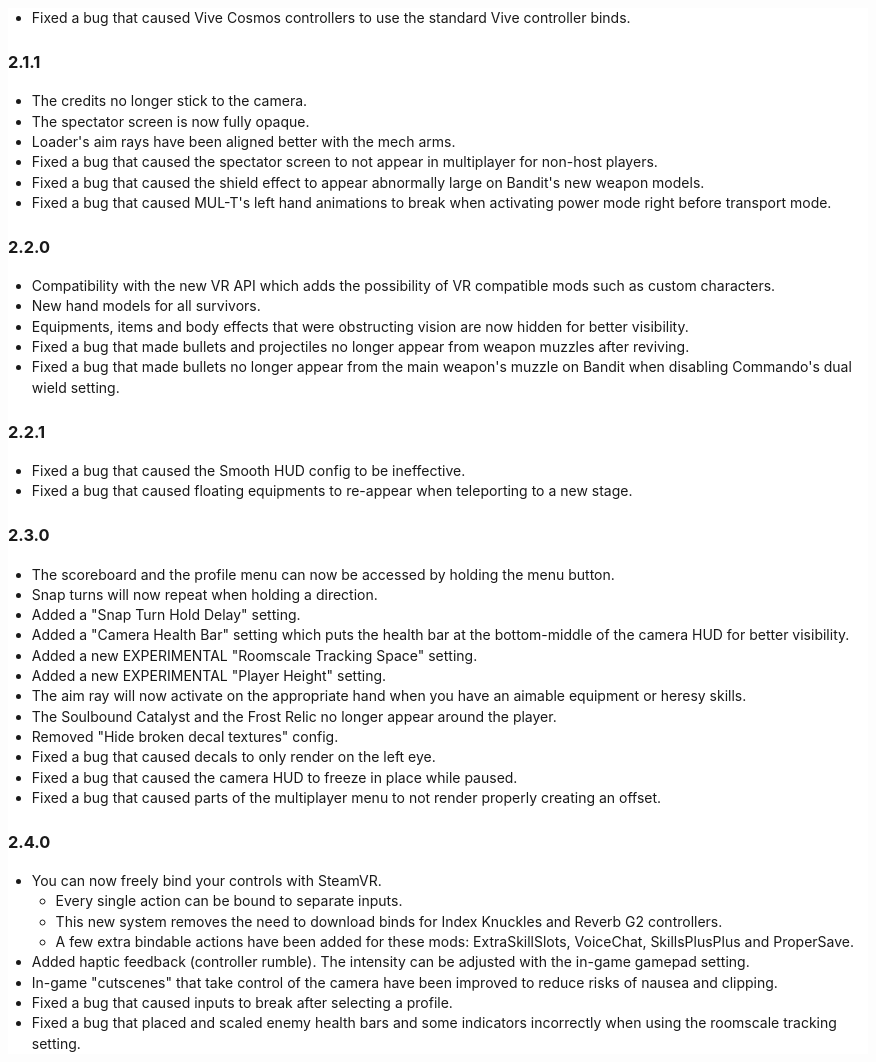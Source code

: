 - Fixed a bug that caused Vive Cosmos controllers to use the standard Vive controller binds.

### 2.1.1
- The credits no longer stick to the camera.
- The spectator screen is now fully opaque.
- Loader's aim rays have been aligned better with the mech arms.
- Fixed a bug that caused the spectator screen to not appear in multiplayer for non-host players.
- Fixed a bug that caused the shield effect to appear abnormally large on Bandit's new weapon models.
- Fixed a bug that caused MUL-T's left hand animations to break when activating power mode right before transport mode.

### 2.2.0
- Compatibility with the new VR API which adds the possibility of VR compatible mods such as custom characters.
- New hand models for all survivors.
- Equipments, items and body effects that were obstructing vision are now hidden for better visibility.
- Fixed a bug that made bullets and projectiles no longer appear from weapon muzzles after reviving.
- Fixed a bug that made bullets no longer appear from the main weapon's muzzle on Bandit when disabling Commando's dual wield setting.

### 2.2.1
- Fixed a bug that caused the Smooth HUD config to be ineffective.
- Fixed a bug that caused floating equipments to re-appear when teleporting to a new stage.

### 2.3.0
- The scoreboard and the profile menu can now be accessed by holding the menu button.
- Snap turns will now repeat when holding a direction.
- Added a "Snap Turn Hold Delay" setting.
- Added a "Camera Health Bar" setting which puts the health bar at the bottom-middle of the camera HUD for better visibility.
- Added a new EXPERIMENTAL "Roomscale Tracking Space" setting.
- Added a new EXPERIMENTAL "Player Height" setting.
- The aim ray will now activate on the appropriate hand when you have an aimable equipment or heresy skills.
- The Soulbound Catalyst and the Frost Relic no longer appear around the player.
- Removed "Hide broken decal textures" config.
- Fixed a bug that caused decals to only render on the left eye.
- Fixed a bug that caused the camera HUD to freeze in place while paused.
- Fixed a bug that caused parts of the multiplayer menu to not render properly creating an offset.

### 2.4.0
- You can now freely bind your controls with SteamVR.
	- Every single action can be bound to separate inputs.
	- This new system removes the need to download binds for Index Knuckles and Reverb G2 controllers.
	- A few extra bindable actions have been added for these mods: ExtraSkillSlots, VoiceChat, SkillsPlusPlus and ProperSave.
- Added haptic feedback (controller rumble). The intensity can be adjusted with the in-game gamepad setting.
- In-game "cutscenes" that take control of the camera have been improved to reduce risks of nausea and clipping.
- Fixed a bug that caused inputs to break after selecting a profile.
- Fixed a bug that placed and scaled enemy health bars and some indicators incorrectly when using the roomscale tracking setting.
